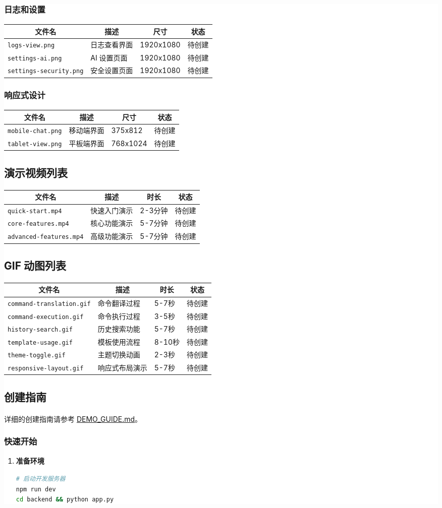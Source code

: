 ### 日志和设置

| 文件名 | 描述 | 尺寸 | 状态 |
|--------|------|------|------|
| `logs-view.png` | 日志查看界面 | 1920x1080 | 待创建 |
| `settings-ai.png` | AI 设置页面 | 1920x1080 | 待创建 |
| `settings-security.png` | 安全设置页面 | 1920x1080 | 待创建 |

### 响应式设计

| 文件名 | 描述 | 尺寸 | 状态 |
|--------|------|------|------|
| `mobile-chat.png` | 移动端界面 | 375x812 | 待创建 |
| `tablet-view.png` | 平板端界面 | 768x1024 | 待创建 |

## 演示视频列表

| 文件名 | 描述 | 时长 | 状态 |
|--------|------|------|------|
| `quick-start.mp4` | 快速入门演示 | 2-3分钟 | 待创建 |
| `core-features.mp4` | 核心功能演示 | 5-7分钟 | 待创建 |
| `advanced-features.mp4` | 高级功能演示 | 5-7分钟 | 待创建 |

## GIF 动图列表

| 文件名 | 描述 | 时长 | 状态 |
|--------|------|------|------|
| `command-translation.gif` | 命令翻译过程 | 5-7秒 | 待创建 |
| `command-execution.gif` | 命令执行过程 | 3-5秒 | 待创建 |
| `history-search.gif` | 历史搜索功能 | 5-7秒 | 待创建 |
| `template-usage.gif` | 模板使用流程 | 8-10秒 | 待创建 |
| `theme-toggle.gif` | 主题切换动画 | 2-3秒 | 待创建 |
| `responsive-layout.gif` | 响应式布局演示 | 5-7秒 | 待创建 |

## 创建指南

详细的创建指南请参考 [DEMO_GUIDE.md](../DEMO_GUIDE.md)。

### 快速开始

1. **准备环境**
   ```bash
   # 启动开发服务器
   npm run dev
   cd backend && python app.py
   ```
